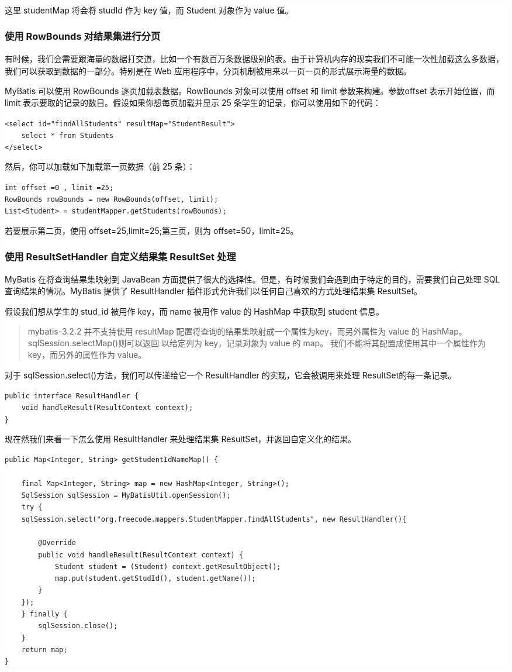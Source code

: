 ```
```
这里 studentMap 将会将 studId 作为 key 值，而 Student 对象作为 value 值。
### 使用 RowBounds 对结果集进行分页
有时候，我们会需要跟海量的数据打交道，比如一个有数百万条数据级别的表。由于计算机内存的现实我们不可能一次性加载这么多数据，我们可以获取到数据的一部分。特别是在 Web 应用程序中，分页机制被用来以一页一页的形式展示海量的数据。

MyBatis 可以使用 RowBounds 逐页加载表数据。RowBounds 对象可以使用 offset 和 limit 参数来构建。参数offset 表示开始位置，而 limit 表示要取的记录的数目。假设如果你想每页加载并显示 25 条学生的记录，你可以使用如下的代码：
```
<select id="findAllStudents" resultMap="StudentResult">
	select * from Students
</select>
```

然后，你可以加载如下加载第一页数据（前 25 条）：
```
int offset =0 , limit =25;
RowBounds rowBounds = new RowBounds(offset, limit);
List<Student> = studentMapper.getStudents(rowBounds);
```
若要展示第二页，使用 offset=25,limit=25;第三页，则为 offset=50，limit=25。

### 使用 ResultSetHandler 自定义结果集 ResultSet 处理
MyBatis 在将查询结果集映射到 JavaBean 方面提供了很大的选择性。但是，有时候我们会遇到由于特定的目的，需要我们自己处理 SQL 查询结果的情况。MyBatis 提供了 ResultHandler 插件形式允许我们以任何自己喜欢的方式处理结果集 ResultSet。

  假设我们想从学生的 stud_id 被用作 key，而 name 被用作 value 的 HashMap 中获取到 student 信息。
 
> mybatis-3.2.2 并不支持使用 resultMap 配置将查询的结果集映射成一个属性为key，而另外属性为 value 的 HashMap。
> sqlSession.selectMap()则可以返回 以给定列为 key，记录对象为 value 的 map。
> 我们不能将其配置成使用其中一个属性作为 key，而另外的属性作为 value。

对于 sqlSession.select()方法，我们可以传递给它一个 ResultHandler 的实现，它会被调用来处理 ResultSet的每一条记录。
```
public interface ResultHandler {
	void handleResult(ResultContext context);
}
```
现在然我们来看一下怎么使用 ResultHandler 来处理结果集 ResultSet，并返回自定义化的结果。
```
public Map<Integer, String> getStudentIdNameMap() {

	final Map<Integer, String> map = new HashMap<Integer, String>();
	SqlSession sqlSession = MyBatisUtil.openSession();
	try {
	sqlSession.select("org.freecode.mappers.StudentMapper.findAllStudents", new ResultHandler(){

		@Override
		public void handleResult(ResultContext context) {
			Student student = (Student) context.getResultObject();
			map.put(student.getStudId(), student.getName());
	    }
	});
	} finally {
		sqlSession.close();
	}
	return map;
}
```
